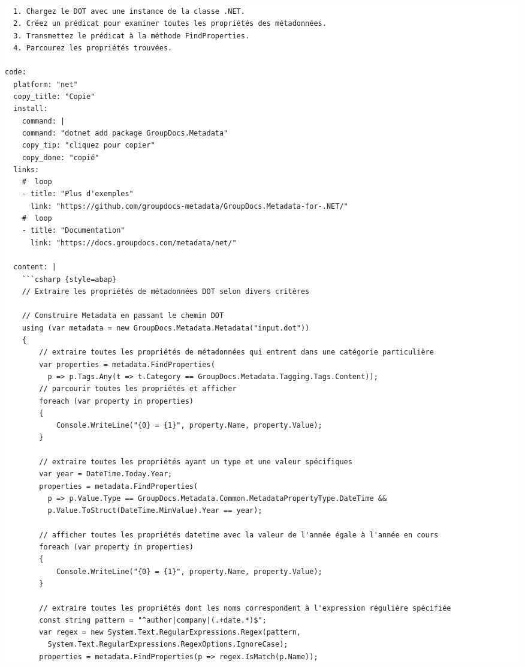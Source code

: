       1. Chargez le DOT avec une instance de la classe .NET.
      2. Créez un prédicat pour examiner toutes les propriétés des métadonnées.
      3. Transmettez le prédicat à la méthode FindProperties.
      4. Parcourez les propriétés trouvées.
   
    code:
      platform: "net"
      copy_title: "Copie"
      install:
        command: |
        command: "dotnet add package GroupDocs.Metadata"
        copy_tip: "cliquez pour copier"
        copy_done: "copié"
      links:
        #  loop
        - title: "Plus d'exemples"
          link: "https://github.com/groupdocs-metadata/GroupDocs.Metadata-for-.NET/"
        #  loop
        - title: "Documentation"
          link: "https://docs.groupdocs.com/metadata/net/"
          
      content: |
        ```csharp {style=abap}
        // Extraire les propriétés de métadonnées DOT selon divers critères

        // Construire Metadata en passant le chemin DOT
        using (var metadata = new GroupDocs.Metadata.Metadata("input.dot"))
        {
            // extraire toutes les propriétés de métadonnées qui entrent dans une catégorie particulière
            var properties = metadata.FindProperties(
              p => p.Tags.Any(t => t.Category == GroupDocs.Metadata.Tagging.Tags.Content));
            // parcourir toutes les propriétés et afficher
            foreach (var property in properties)
            {
                Console.WriteLine("{0} = {1}", property.Name, property.Value);
            }

            // extraire toutes les propriétés ayant un type et une valeur spécifiques
            var year = DateTime.Today.Year;
            properties = metadata.FindProperties(
              p => p.Value.Type == GroupDocs.Metadata.Common.MetadataPropertyType.DateTime && 
              p.Value.ToStruct(DateTime.MinValue).Year == year);

            // afficher toutes les propriétés datetime avec la valeur de l'année égale à l'année en cours
            foreach (var property in properties)
            {
                Console.WriteLine("{0} = {1}", property.Name, property.Value);
            }

            // extraire toutes les propriétés dont les noms correspondent à l'expression régulière spécifiée
            const string pattern = "^author|company|(.+date.*)$";
            var regex = new System.Text.RegularExpressions.Regex(pattern, 
              System.Text.RegularExpressions.RegexOptions.IgnoreCase);
            properties = metadata.FindProperties(p => regex.IsMatch(p.Name));
